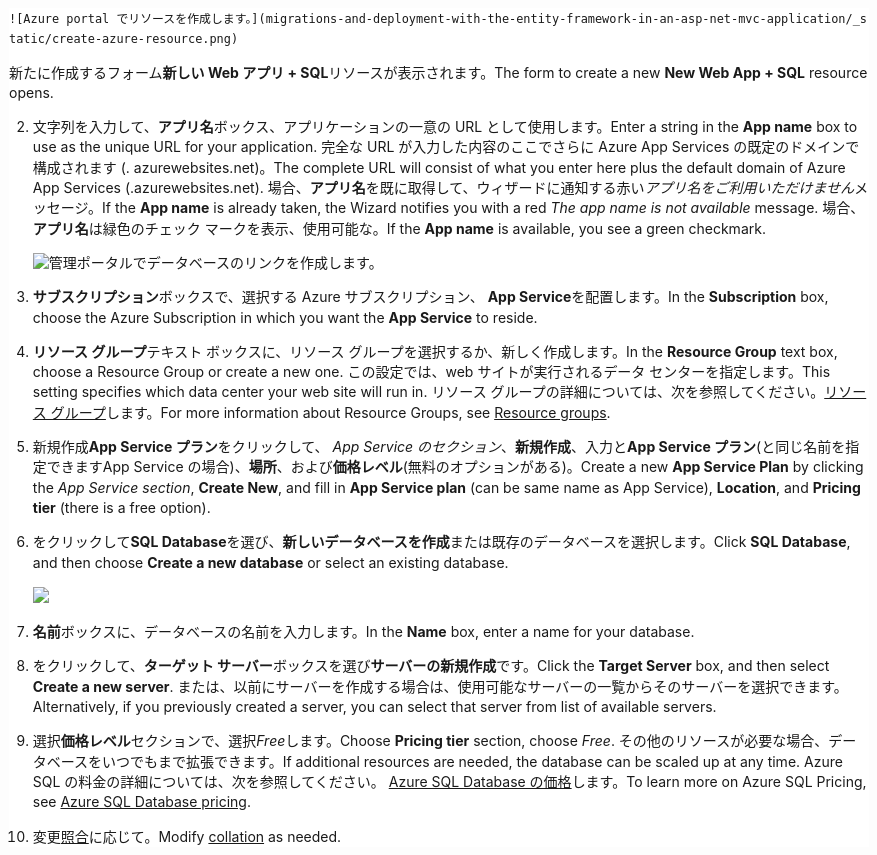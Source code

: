     ![Azure portal でリソースを作成します。](migrations-and-deployment-with-the-entity-framework-in-an-asp-net-mvc-application/_static/create-azure-resource.png)

   <span data-ttu-id="3ab48-225">新たに作成するフォーム**新しい Web アプリ + SQL**リソースが表示されます。</span><span class="sxs-lookup"><span data-stu-id="3ab48-225">The form to create a new **New Web App + SQL** resource opens.</span></span>

2. <span data-ttu-id="3ab48-226">文字列を入力して、**アプリ名**ボックス、アプリケーションの一意の URL として使用します。</span><span class="sxs-lookup"><span data-stu-id="3ab48-226">Enter a string in the **App name** box to use as the unique URL for your application.</span></span> <span data-ttu-id="3ab48-227">完全な URL が入力した内容のここでさらに Azure App Services の既定のドメインで構成されます (. azurewebsites.net)。</span><span class="sxs-lookup"><span data-stu-id="3ab48-227">The complete URL will consist of what you enter here plus the default domain of Azure App Services (.azurewebsites.net).</span></span> <span data-ttu-id="3ab48-228">場合、**アプリ名**を既に取得して、ウィザードに通知する赤い*アプリ名をご利用いただけません*メッセージ。</span><span class="sxs-lookup"><span data-stu-id="3ab48-228">If the **App name** is already taken, the Wizard notifies you with a red *The app name is not available* message.</span></span> <span data-ttu-id="3ab48-229">場合、**アプリ名**は緑色のチェック マークを表示、使用可能な。</span><span class="sxs-lookup"><span data-stu-id="3ab48-229">If the **App name** is available, you see a green checkmark.</span></span>

    ![管理ポータルでデータベースのリンクを作成します。](migrations-and-deployment-with-the-entity-framework-in-an-asp-net-mvc-application/_static/create-web-app-sql-resource.png)

3. <span data-ttu-id="3ab48-231">**サブスクリプション**ボックスで、選択する Azure サブスクリプション、 **App Service**を配置します。</span><span class="sxs-lookup"><span data-stu-id="3ab48-231">In the **Subscription** box, choose the Azure Subscription in which you want the **App Service** to reside.</span></span>

4. <span data-ttu-id="3ab48-232">**リソース グループ**テキスト ボックスに、リソース グループを選択するか、新しく作成します。</span><span class="sxs-lookup"><span data-stu-id="3ab48-232">In the **Resource Group** text box, choose a Resource Group or create a new one.</span></span> <span data-ttu-id="3ab48-233">この設定では、web サイトが実行されるデータ センターを指定します。</span><span class="sxs-lookup"><span data-stu-id="3ab48-233">This setting specifies which data center your web site will run in.</span></span> <span data-ttu-id="3ab48-234">リソース グループの詳細については、次を参照してください。[リソース グループ](/azure/azure-resource-manager/resource-group-overview#resource-groups)します。</span><span class="sxs-lookup"><span data-stu-id="3ab48-234">For more information about Resource Groups, see [Resource groups](/azure/azure-resource-manager/resource-group-overview#resource-groups).</span></span>

5. <span data-ttu-id="3ab48-235">新規作成**App Service プラン**をクリックして、 *App Service のセクション*、**新規作成**、入力と**App Service プラン**(と同じ名前を指定できますApp Service の場合)、**場所**、および**価格レベル**(無料のオプションがある)。</span><span class="sxs-lookup"><span data-stu-id="3ab48-235">Create a new **App Service Plan** by clicking the *App Service section*, **Create New**, and fill in **App Service plan** (can be same name as App Service), **Location**, and **Pricing tier** (there is a free option).</span></span>

6. <span data-ttu-id="3ab48-236">をクリックして**SQL Database**を選び、**新しいデータベースを作成**または既存のデータベースを選択します。</span><span class="sxs-lookup"><span data-stu-id="3ab48-236">Click **SQL Database**, and then choose **Create a new database** or select an existing database.</span></span>

    ![](migrations-and-deployment-with-the-entity-framework-in-an-asp-net-mvc-application/_static/new-sql-database.png)

7. <span data-ttu-id="3ab48-237">**名前**ボックスに、データベースの名前を入力します。</span><span class="sxs-lookup"><span data-stu-id="3ab48-237">In the **Name** box, enter a name for your database.</span></span>
8. <span data-ttu-id="3ab48-238">をクリックして、**ターゲット サーバー**ボックスを選び**サーバーの新規作成**です。</span><span class="sxs-lookup"><span data-stu-id="3ab48-238">Click the **Target Server** box, and then select **Create a new server**.</span></span> <span data-ttu-id="3ab48-239">または、以前にサーバーを作成する場合は、使用可能なサーバーの一覧からそのサーバーを選択できます。</span><span class="sxs-lookup"><span data-stu-id="3ab48-239">Alternatively, if you previously created a server, you can select that server from list of available servers.</span></span>
9. <span data-ttu-id="3ab48-240">選択**価格レベル**セクションで、選択*Free*します。</span><span class="sxs-lookup"><span data-stu-id="3ab48-240">Choose **Pricing tier** section, choose *Free*.</span></span> <span data-ttu-id="3ab48-241">その他のリソースが必要な場合、データベースをいつでもまで拡張できます。</span><span class="sxs-lookup"><span data-stu-id="3ab48-241">If additional resources are needed, the database can be scaled up at any time.</span></span> <span data-ttu-id="3ab48-242">Azure SQL の料金の詳細については、次を参照してください。 [Azure SQL Database の価格](https://azure.microsoft.com/pricing/details/sql-database/managed/)します。</span><span class="sxs-lookup"><span data-stu-id="3ab48-242">To learn more on Azure SQL Pricing, see [Azure SQL Database pricing](https://azure.microsoft.com/pricing/details/sql-database/managed/).</span></span>
10. <span data-ttu-id="3ab48-243">変更[照合](/sql/relational-databases/collations/collation-and-unicode-support)に応じて。</span><span class="sxs-lookup"><span data-stu-id="3ab48-243">Modify [collation](/sql/relational-databases/collations/collation-and-unicode-support) as needed.</span></span>
